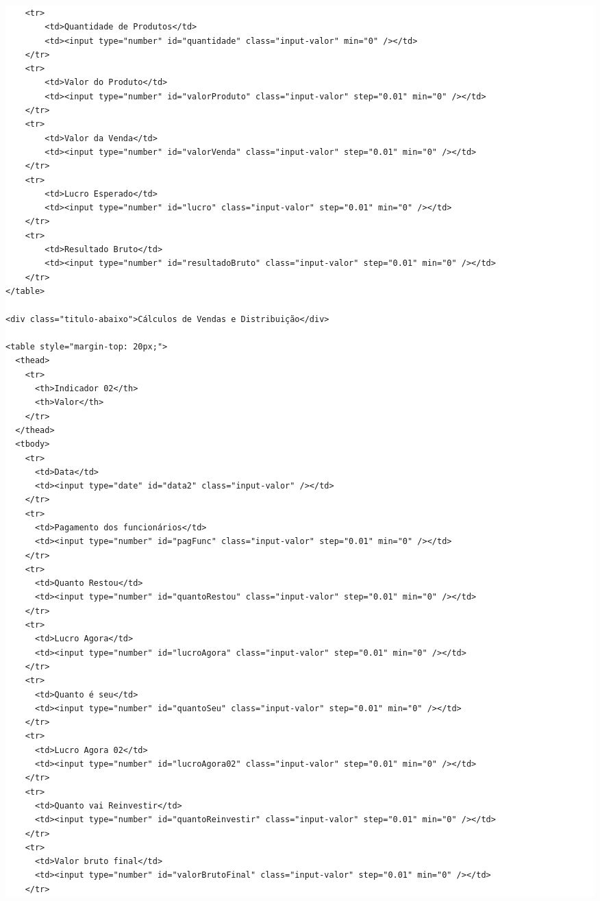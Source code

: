         <tr>
            <td>Quantidade de Produtos</td>
            <td><input type="number" id="quantidade" class="input-valor" min="0" /></td>
        </tr>
        <tr>
            <td>Valor do Produto</td>
            <td><input type="number" id="valorProduto" class="input-valor" step="0.01" min="0" /></td>
        </tr>
        <tr>
            <td>Valor da Venda</td>
            <td><input type="number" id="valorVenda" class="input-valor" step="0.01" min="0" /></td>
        </tr>
        <tr>
            <td>Lucro Esperado</td>
            <td><input type="number" id="lucro" class="input-valor" step="0.01" min="0" /></td>
        </tr>
        <tr>
            <td>Resultado Bruto</td>
            <td><input type="number" id="resultadoBruto" class="input-valor" step="0.01" min="0" /></td>
        </tr>
    </table>

    <div class="titulo-abaixo">Cálculos de Vendas e Distribuição</div>

    <table style="margin-top: 20px;">
      <thead>
        <tr>
          <th>Indicador 02</th>
          <th>Valor</th>
        </tr>
      </thead>
      <tbody>
        <tr>
          <td>Data</td>
          <td><input type="date" id="data2" class="input-valor" /></td>
        </tr>
        <tr>
          <td>Pagamento dos funcionários</td>
          <td><input type="number" id="pagFunc" class="input-valor" step="0.01" min="0" /></td>
        </tr>
        <tr>
          <td>Quanto Restou</td>
          <td><input type="number" id="quantoRestou" class="input-valor" step="0.01" min="0" /></td>
        </tr>
        <tr>
          <td>Lucro Agora</td>
          <td><input type="number" id="lucroAgora" class="input-valor" step="0.01" min="0" /></td>
        </tr>
        <tr>
          <td>Quanto é seu</td>
          <td><input type="number" id="quantoSeu" class="input-valor" step="0.01" min="0" /></td>
        </tr>
        <tr>
          <td>Lucro Agora 02</td>
          <td><input type="number" id="lucroAgora02" class="input-valor" step="0.01" min="0" /></td>
        </tr>
        <tr>
          <td>Quanto vai Reinvestir</td>
          <td><input type="number" id="quantoReinvestir" class="input-valor" step="0.01" min="0" /></td>
        </tr>
        <tr>
          <td>Valor bruto final</td>
          <td><input type="number" id="valorBrutoFinal" class="input-valor" step="0.01" min="0" /></td>
        </tr>